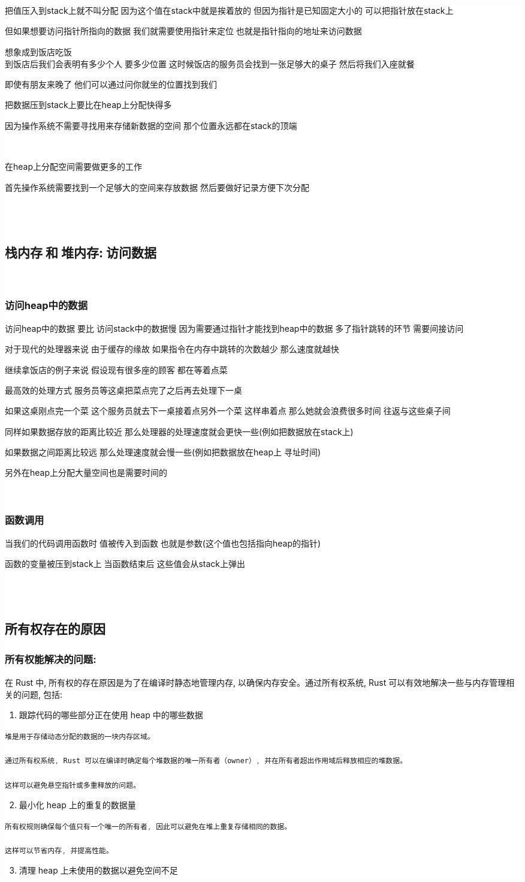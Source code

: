 把值压入到stack上就不叫分配 因为这个值在stack中就是挨着放的 但因为指针是已知固定大小的 可以把指针放在stack上

但如果想要访问指针所指向的数据 我们就需要使用指针来定位 也就是指针指向的地址来访问数据

想象成到饭店吃饭   
到饭店后我们会表明有多少个人 要多少位置 这时候饭店的服务员会找到一张足够大的桌子 然后将我们入座就餐 

即使有朋友来晚了 他们可以通过问你就坐的位置找到我们

把数据压到stack上要比在heap上分配快得多

因为操作系统不需要寻找用来存储新数据的空间 那个位置永远都在stack的顶端

<br>

在heap上分配空间需要做更多的工作  

首先操作系统需要找到一个足够大的空间来存放数据 然后要做好记录方便下次分配

<br><br>

## 栈内存 和 堆内存: 访问数据

<br>

### 访问heap中的数据
访问heap中的数据 要比 访问stack中的数据慢 因为需要通过指针才能找到heap中的数据 多了指针跳转的环节 需要间接访问

对于现代的处理器来说 由于缓存的缘故 如果指令在内存中跳转的次数越少 那么速度就越快

继续拿饭店的例子来说 假设现有很多座的顾客 都在等着点菜

最高效的处理方式 服务员等这桌把菜点完了之后再去处理下一桌 

如果这桌刚点完一个菜 这个服务员就去下一桌接着点另外一个菜 这样串着点 那么她就会浪费很多时间 往返与这些桌子间

同样如果数据存放的距离比较近 那么处理器的处理速度就会更快一些(例如把数据放在stack上)

如果数据之间距离比较远 那么处理速度就会慢一些(例如把数据放在heap上 寻址时间)

另外在heap上分配大量空间也是需要时间的

<br>

### 函数调用
当我们的代码调用函数时 值被传入到函数 也就是参数(这个值也包括指向heap的指针)

函数的变量被压到stack上 当函数结束后 这些值会从stack上弹出

<br><br>

## 所有权存在的原因

### 所有权能解决的问题:
在 Rust 中, 所有权的存在原因是为了在编译时静态地管理内存, 以确保内存安全。通过所有权系统, Rust 可以有效地解决一些与内存管理相关的问题, 包括: 

1. 跟踪代码的哪些部分正在使用 heap 中的哪些数据
```s
堆是用于存储动态分配的数据的一块内存区域。

通过所有权系统, Rust 可以在编译时确定每个堆数据的唯一所有者（owner）, 并在所有者超出作用域后释放相应的堆数据。

这样可以避免悬空指针或多重释放的问题。
```
2. 最小化 heap 上的重复的数据量
```s
所有权规则确保每个值只有一个唯一的所有者, 因此可以避免在堆上重复存储相同的数据。

这样可以节省内存, 并提高性能。
```
3. 清理 heap 上未使用的数据以避免空间不足
```s
```